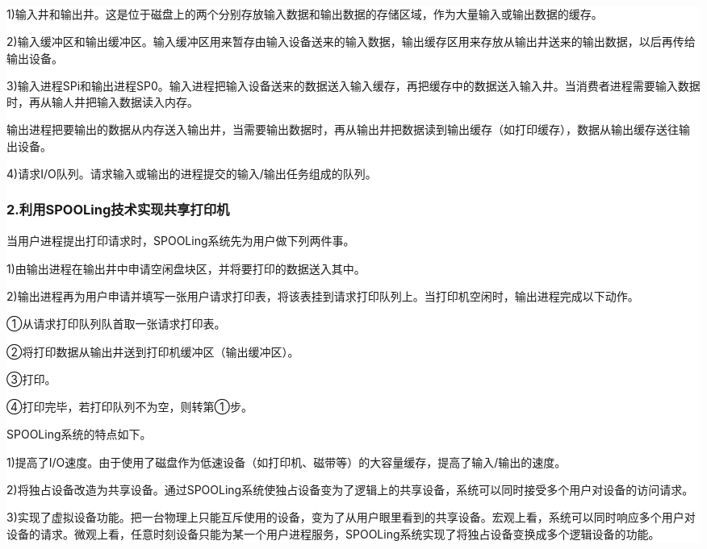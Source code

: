 1)输入井和输出井。这是位于磁盘上的两个分别存放输入数据和输出数据的存储区域，作为大量输入或输出数据的缓存。

2)输入缓冲区和输出缓冲区。输入缓冲区用来暂存由输入设备送来的输入数据，输出缓存区用来存放从输出井送来的输出数据，以后再传给输出设备。

3)输入进程SPi和输出进程SP0。输入进程把输入设备送来的数据送入输入缓存，再把缓存中的数据送入输入井。当消费者进程需要输入数据时，再从输人井把输入数据读入内存。

输出进程把要输出的数据从内存送入输出井，当需要输出数据时，再从输出井把数据读到输出缓存（如打印缓存），数据从输出缓存送往输出设备。

4)请求I/O队列。请求输入或输出的进程提交的输入/输出任务组成的队列。

### 2.利用SPOOLing技术实现共享打印机

当用户进程提出打印请求时，SPOOLing系统先为用户做下列两件事。

1)由输出进程在输出井中申请空闲盘块区，并将要打印的数据送入其中。

2)输出进程再为用户申请并填写一张用户请求打印表，将该表挂到请求打印队列上。当打印机空闲时，输出进程完成以下动作。

①从请求打印队列队首取一张请求打印表。

②将打印数据从输出井送到打印机缓冲区（输出缓冲区）。

③打印。

④打印完毕，若打印队列不为空，则转第①步。

SPOOLing系统的特点如下。

1)提高了I/O速度。由于使用了磁盘作为低速设备（如打印机、磁带等）的大容量缓存，提高了输入/输出的速度。

2)将独占设备改造为共享设备。通过SPOOLing系统使独占设备变为了逻辑上的共享设备，系统可以同时接受多个用户对设备的访问请求。

3)实现了虚拟设备功能。把一台物理上只能互斥使用的设备，变为了从用户眼里看到的共享设备。宏观上看，系统可以同时响应多个用户对设备的请求。微观上看，任意时刻设备只能为某一个用户进程服务，SPOOLing系统实现了将独占设备变换成多个逻辑设备的功能。
























